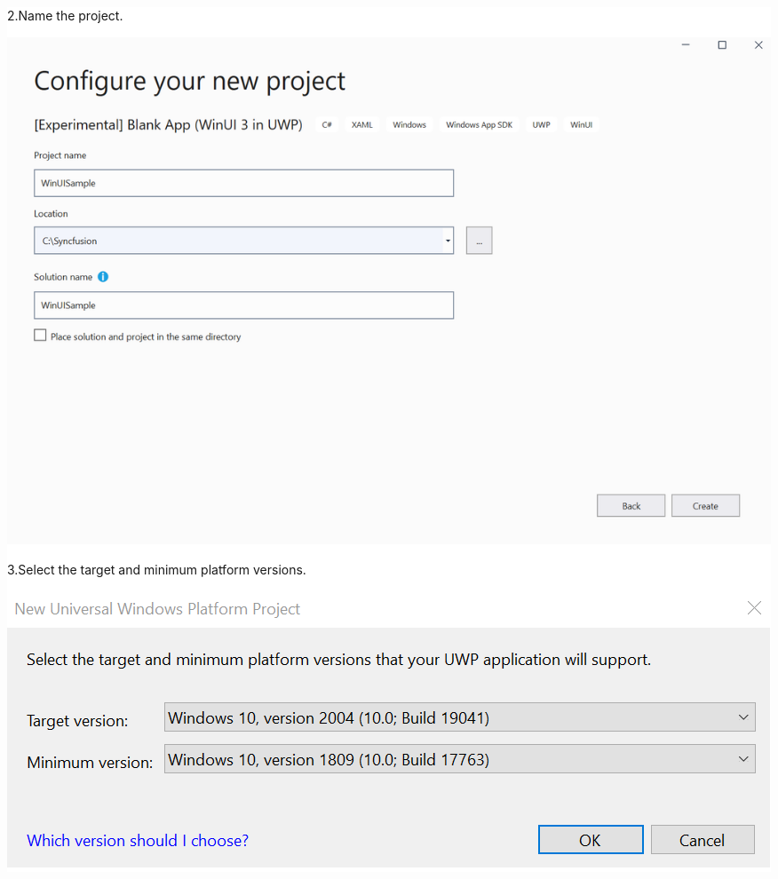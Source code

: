 2.Name the project.

![Name the project](WinUI_images/WinUI_images_img2.png)

3.Select the target and minimum platform versions.

![Target version](WinUI_images/WinUI_images_img3.png)

